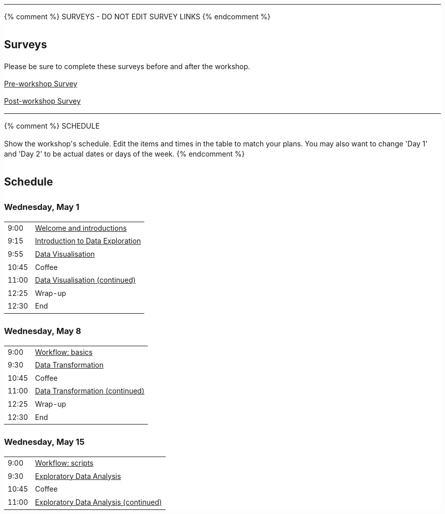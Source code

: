 </p>

<hr/>

{% comment %} 
SURVEYS - DO NOT EDIT SURVEY LINKS 
{% endcomment %}
<h2 id="surveys">Surveys</h2>
<p>Please be sure to complete these surveys before and after the workshop.</p>

<p><a href="https://www.surveymonkey.com/r/r4ds-pre">Pre-workshop Survey</a></p>
<p><a href="https://www.surveymonkey.com/r/r4ds-post">Post-workshop Survey</a></p>

<hr/>


{% comment %}
SCHEDULE

Show the workshop's schedule.  Edit the items and times in the table
to match your plans.  You may also want to change 'Day 1' and 'Day
2' to be actual dates or days of the week.
{% endcomment %}
<h2 id="schedule">Schedule</h2>

<div class="row">
<div class="col-md-6">
<h3>Wednesday, May 1</h3>
<table class="table table-striped">
<tr> <td>9:00</td>  <td><a href="https://r4ds.had.co.nz/">Welcome and introductions</a></td> </tr>
<tr> <td>9:15</td>  <td><a href="https://r4ds.had.co.nz/explore-intro.html">Introduction to Data Exploration</a></td> </tr>
<tr> <td>9:55</td>  <td><a href="https://r4ds.had.co.nz/data-visualisation.html">Data Visualisation</a></td> </tr>
<tr> <td>10:45</td>  <td>Coffee</td> </tr>
<tr> <td>11:00</td>  <td><a href="https://r4ds.had.co.nz/data-visualisation.html">Data Visualisation (continued)</a></td> </tr>
<tr> <td>12:25</td>  <td>Wrap-up</td> </tr>
<tr> <td>12:30</td>  <td>End</td> </tr>
</table>
</div>
<div class="col-md-6">
<h3>Wednesday, May 8</h3>
<table class="table table-striped">
<tr> <td>9:00</td>  <td><a href="https://r4ds.had.co.nz/workflow-basics.html">Workflow: basics</a></td> </tr>
<tr> <td>9:30</td>  <td><a href="https://r4ds.had.co.nz/transform.html">Data Transformation</a></td> </tr>
<tr> <td>10:45</td>  <td>Coffee</td> </tr>
<tr> <td>11:00</td>  <td><a href="https://r4ds.had.co.nz/transform.html">Data Transformation (continued)</a></td> </tr>
<tr> <td>12:25</td>  <td>Wrap-up</td> </tr>
<tr> <td>12:30</td>  <td>End</td> </tr>
</table>
</div>
</div>
<div class="row">
<div class="col-md-6">
<h3>Wednesday, May 15</h3>
<table class="table table-striped">
<tr> <td>9:00</td>  <td><a href="https://r4ds.had.co.nz/workflow-scripts.html">Workflow: scripts</a></td> </tr>
<tr> <td>9:30</td>  <td><a href="https://r4ds.had.co.nz/exploratory-data-analysis.html">Exploratory Data Analysis</a></td> </tr>
<tr> <td>10:45</td>  <td>Coffee</td> </tr>
<tr> <td>11:00</td>  <td><a href="https://r4ds.had.co.nz/exploratory-data-analysis.html">Exploratory Data Analysis (continued)</a></td> </tr>